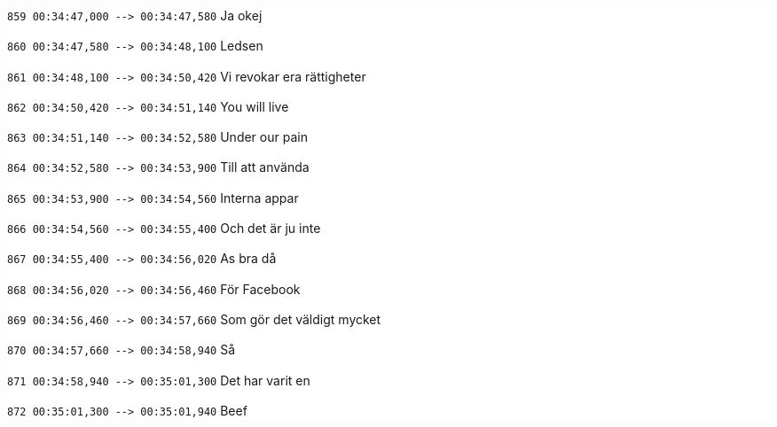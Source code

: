 

`859 00:34:47,000 --> 00:34:47,580`
Ja okej



`860 00:34:47,580 --> 00:34:48,100`
Ledsen



`861 00:34:48,100 --> 00:34:50,420`
Vi revokar era rättigheter



`862 00:34:50,420 --> 00:34:51,140`
You will live



`863 00:34:51,140 --> 00:34:52,580`
Under our pain



`864 00:34:52,580 --> 00:34:53,900`
Till att använda



`865 00:34:53,900 --> 00:34:54,560`
Interna appar



`866 00:34:54,560 --> 00:34:55,400`
Och det är ju inte



`867 00:34:55,400 --> 00:34:56,020`
As bra då



`868 00:34:56,020 --> 00:34:56,460`
För Facebook



`869 00:34:56,460 --> 00:34:57,660`
Som gör det väldigt mycket



`870 00:34:57,660 --> 00:34:58,940`
Så



`871 00:34:58,940 --> 00:35:01,300`
Det har varit en



`872 00:35:01,300 --> 00:35:01,940`
Beef
